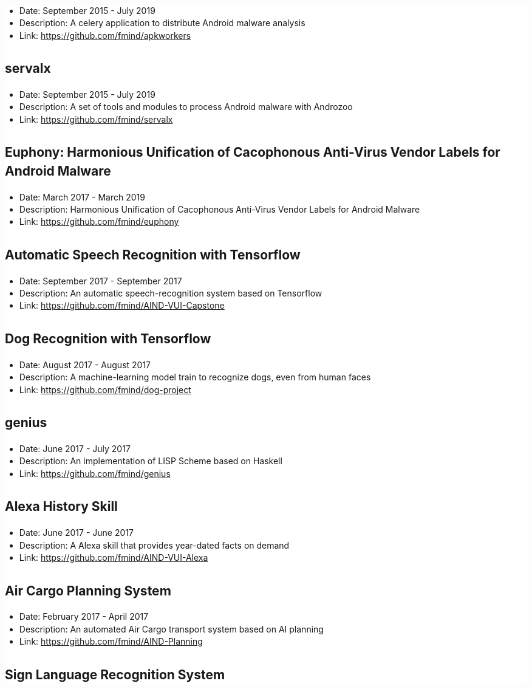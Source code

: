 - Date: September 2015 - July 2019
- Description: A celery application to distribute Android malware analysis
- Link: https://github.com/fmind/apkworkers

## servalx

- Date: September 2015 - July 2019
- Description: A set of tools and modules to process Android malware with Androzoo
- Link: https://github.com/fmind/servalx

## Euphony: Harmonious Unification of Cacophonous Anti-Virus Vendor Labels for Android Malware

- Date: March 2017 - March 2019
- Description: Harmonious Unification of Cacophonous Anti-Virus Vendor Labels for Android Malware
- Link: https://github.com/fmind/euphony

## Automatic Speech Recognition with Tensorflow

- Date: September 2017 - September 2017
- Description: An automatic speech-recognition system based on Tensorflow
- Link: https://github.com/fmind/AIND-VUI-Capstone

## Dog Recognition with Tensorflow

- Date: August 2017 - August 2017
- Description: A machine-learning model train to recognize dogs, even from human faces
- Link: https://github.com/fmind/dog-project

## genius

- Date: June 2017 - July 2017
- Description: An implementation of LISP Scheme based on Haskell
- Link: https://github.com/fmind/genius

## Alexa History Skill

- Date: June 2017 - June 2017
- Description: A Alexa skill that provides year-dated facts on demand
- Link: https://github.com/fmind/AIND-VUI-Alexa

## Air Cargo Planning System

- Date: February 2017 - April 2017
- Description: An automated Air Cargo transport system based on AI planning
- Link: https://github.com/fmind/AIND-Planning

## Sign Language Recognition System
